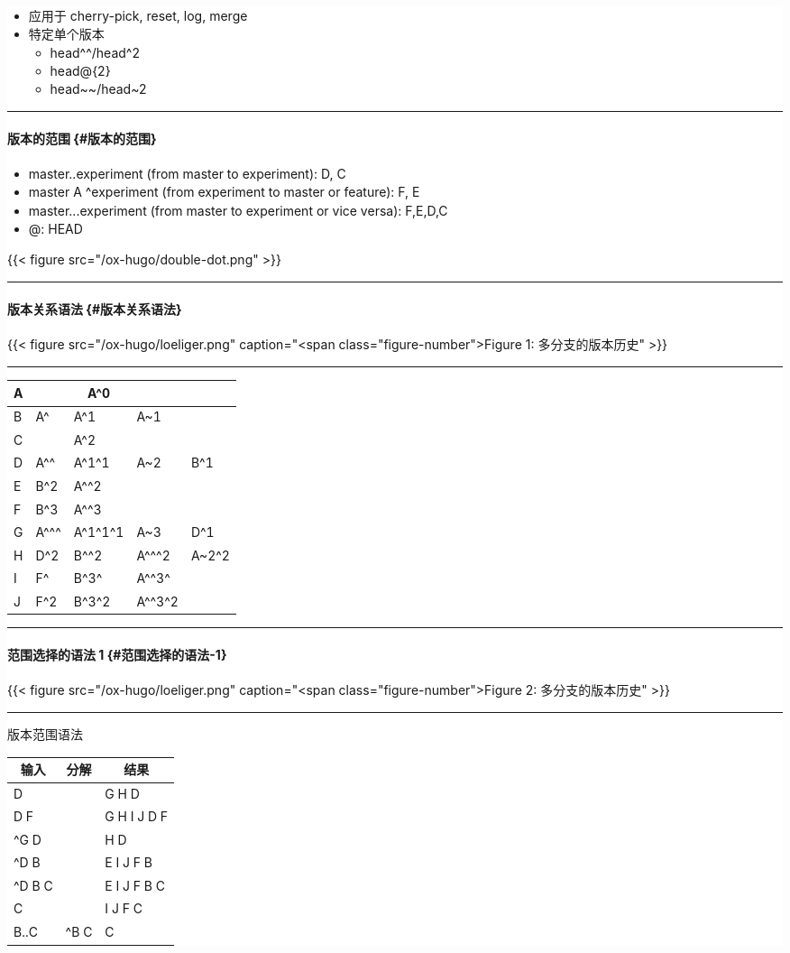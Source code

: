 - 应用于 cherry-pick, reset, log, merge
- 特定单个版本
  - head^^/head^2
  - head@{2}
  - head~~/head~2

---

#### 版本的范围 {#版本的范围}

- master..experiment (from master to experiment): D, C
- master A ^experiment (from experiment to master or feature): F, E
- master...experiment (from master to experiment or vice versa): F,E,D,C
- @: HEAD

{{< figure src="/ox-hugo/double-dot.png" >}}

---

#### 版本关系语法 {#版本关系语法}

{{< figure src="/ox-hugo/loeliger.png" caption="<span class=\"figure-number\">Figure 1: </span>多分支的版本历史" >}}

---
| A   |      | A^0     |        |       |
| --- | ---- | ------- | ------ | ----- |
| B   | A^   | A^1     | A~1    |       |
| C   |      | A^2     |        |       |
| D   | A^^  | A^1^1   | A~2    | B^1   |
| E   | B^2  | A^^2    |        |       |
| F   | B^3  | A^^3    |        |       |
| G   | A^^^ | A^1^1^1 | A~3    | D^1   |
| H   | D^2  | B^^2    | A^^^2  | A~2^2 |
| I   | F^   | B^3^    | A^^3^  |       |
| J   | F^2  | B^3^2   | A^^3^2 |       |

---

#### 范围选择的语法 1 {#范围选择的语法-1}

{{< figure src="/ox-hugo/loeliger.png" caption="<span class=\"figure-number\">Figure 2: </span>多分支的版本历史" >}}

---
版本范围语法

| 输入   | 分解 | 结果        |
| ------ | ---- | ----------- |
| D      |      | G H D       |
| D F    |      | G H I J D F |
| ^G D   |      | H D         |
| ^D B   |      | E I J F B   |
| ^D B C |      | E I J F B C |
| C      |      | I J F C     |
| B..C   | ^B C | C           |
